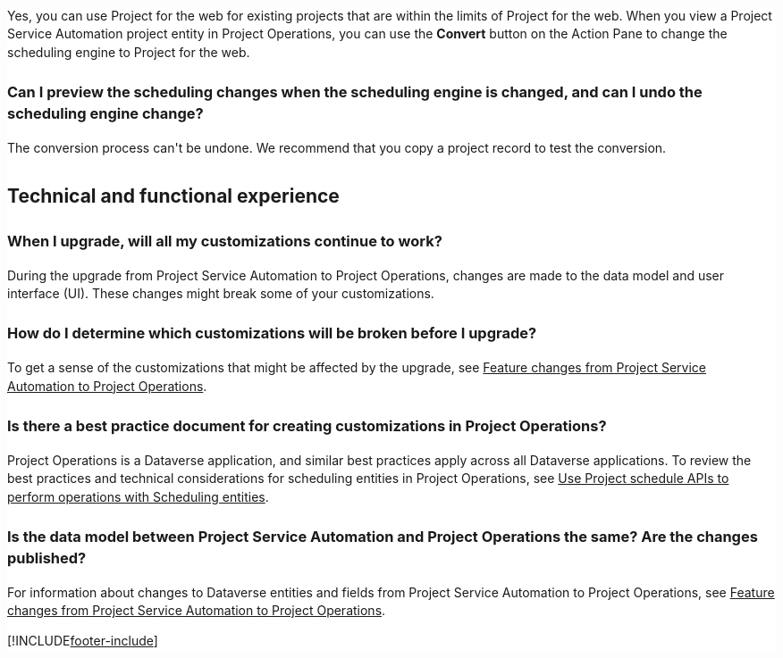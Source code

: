 Yes, you can use Project for the web for existing projects that are within the limits of Project for the web. When you view a Project Service Automation project entity in Project Operations, you can use the **Convert** button on the Action Pane to change the scheduling engine to Project for the web.

### Can I preview the scheduling changes when the scheduling engine is changed, and can I undo the scheduling engine change?

The conversion process can't be undone. We recommend that you copy a project record to test the conversion.

## Technical and functional experience

### When I upgrade, will all my customizations continue to work?

During the upgrade from Project Service Automation to Project Operations, changes are made to the data model and user interface (UI). These changes might break some of your customizations.

### How do I determine which customizations will be broken before I upgrade?

To get a sense of the customizations that might be affected by the upgrade, see [Feature changes from Project Service Automation to Project Operations](psa-project-operations-changes.md).

### Is there a best practice document for creating customizations in Project Operations?

Project Operations is a Dataverse application, and similar best practices apply across all Dataverse applications. To review the best practices and technical considerations for scheduling entities in Project Operations, see [Use Project schedule APIs to perform operations with Scheduling entities](../project-management/schedule-api-preview.md).

### Is the data model between Project Service Automation and Project Operations the same? Are the changes published?

For information about changes to Dataverse entities and fields from Project Service Automation to Project Operations, see [Feature changes from Project Service Automation to Project Operations](psa-project-operations-changes.md).

[!INCLUDE[footer-include](../includes/footer-banner.md)]
